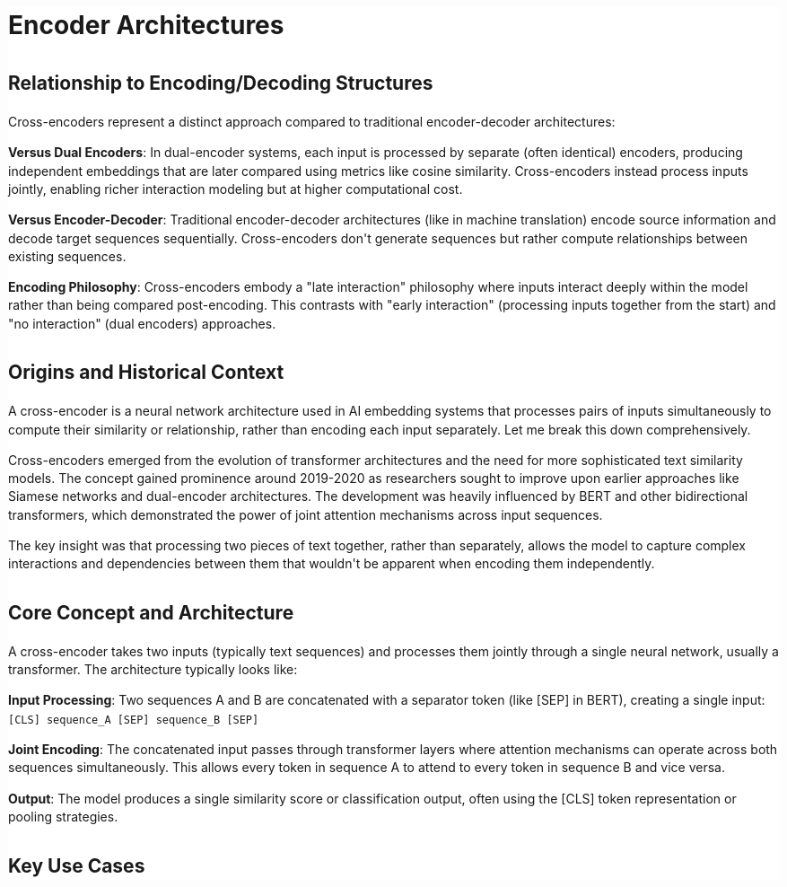 # Encoder Architectures

## Relationship to Encoding/Decoding Structures

Cross-encoders represent a distinct approach compared to traditional encoder-decoder architectures:

**Versus Dual Encoders**: In dual-encoder systems, each input is processed by separate (often identical) encoders, producing independent embeddings that are later compared using metrics like cosine similarity. Cross-encoders instead process inputs jointly, enabling richer interaction modeling but at higher computational cost.

**Versus Encoder-Decoder**: Traditional encoder-decoder architectures (like in machine translation) encode source information and decode target sequences sequentially. Cross-encoders don't generate sequences but rather compute relationships between existing sequences.

**Encoding Philosophy**: Cross-encoders embody a "late interaction" philosophy where inputs interact deeply within the model rather than being compared post-encoding. This contrasts with "early interaction" (processing inputs together from the start) and "no interaction" (dual encoders) approaches.


## Origins and Historical Context
A cross-encoder is a neural network architecture used in AI embedding systems that processes pairs of inputs simultaneously to compute their similarity or relationship, rather than encoding each input separately. Let me break this down comprehensively.

Cross-encoders emerged from the evolution of transformer architectures and the need for more sophisticated text similarity models. The concept gained prominence around 2019-2020 as researchers sought to improve upon earlier approaches like Siamese networks and dual-encoder architectures. The development was heavily influenced by BERT and other bidirectional transformers, which demonstrated the power of joint attention mechanisms across input sequences.

The key insight was that processing two pieces of text together, rather than separately, allows the model to capture complex interactions and dependencies between them that wouldn't be apparent when encoding them independently.

## Core Concept and Architecture

A cross-encoder takes two inputs (typically text sequences) and processes them jointly through a single neural network, usually a transformer. The architecture typically looks like:

**Input Processing**: Two sequences A and B are concatenated with a separator token (like [SEP] in BERT), creating a single input: `[CLS] sequence_A [SEP] sequence_B [SEP]`

**Joint Encoding**: The concatenated input passes through transformer layers where attention mechanisms can operate across both sequences simultaneously. This allows every token in sequence A to attend to every token in sequence B and vice versa.

**Output**: The model produces a single similarity score or classification output, often using the [CLS] token representation or pooling strategies.

## Key Use Cases
